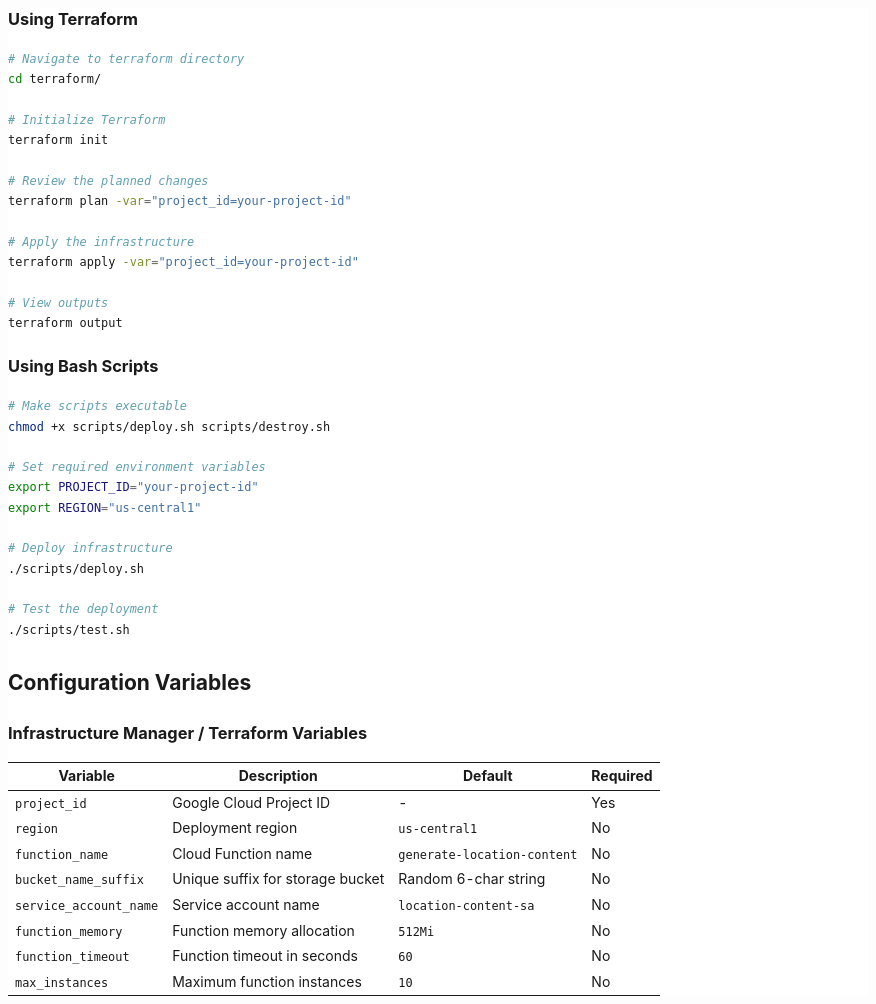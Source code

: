 ### Using Terraform

```bash
# Navigate to terraform directory
cd terraform/

# Initialize Terraform
terraform init

# Review the planned changes
terraform plan -var="project_id=your-project-id"

# Apply the infrastructure
terraform apply -var="project_id=your-project-id"

# View outputs
terraform output
```

### Using Bash Scripts

```bash
# Make scripts executable
chmod +x scripts/deploy.sh scripts/destroy.sh

# Set required environment variables
export PROJECT_ID="your-project-id"
export REGION="us-central1"

# Deploy infrastructure
./scripts/deploy.sh

# Test the deployment
./scripts/test.sh
```

## Configuration Variables

### Infrastructure Manager / Terraform Variables

| Variable | Description | Default | Required |
|----------|-------------|---------|----------|
| `project_id` | Google Cloud Project ID | - | Yes |
| `region` | Deployment region | `us-central1` | No |
| `function_name` | Cloud Function name | `generate-location-content` | No |
| `bucket_name_suffix` | Unique suffix for storage bucket | Random 6-char string | No |
| `service_account_name` | Service account name | `location-content-sa` | No |
| `function_memory` | Function memory allocation | `512Mi` | No |
| `function_timeout` | Function timeout in seconds | `60` | No |
| `max_instances` | Maximum function instances | `10` | No |

